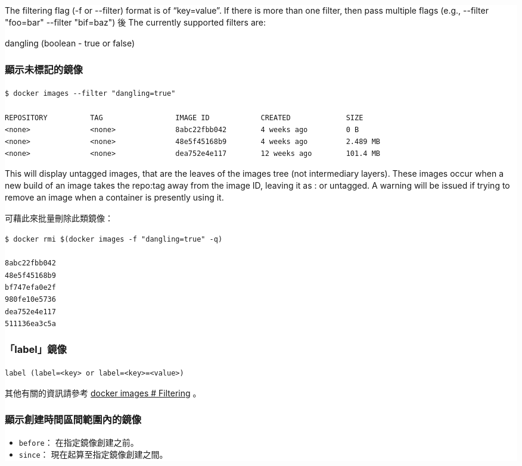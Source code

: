
The filtering flag (-f or --filter) format is of “key=value”. If there is more than one filter, then pass multiple flags (e.g., --filter "foo=bar" --filter "bif=baz")
後
The currently supported filters are:

dangling (boolean - true or false)


### 顯示未標記的鏡像


```
$ docker images --filter "dangling=true"

REPOSITORY          TAG                 IMAGE ID            CREATED             SIZE
<none>              <none>              8abc22fbb042        4 weeks ago         0 B
<none>              <none>              48e5f45168b9        4 weeks ago         2.489 MB
<none>              <none>              dea752e4e117        12 weeks ago        101.4 MB
```


This will display untagged images, that are the leaves of the images tree (not intermediary layers). These images occur when a new build of an image takes the repo:tag away from the image ID, leaving it as <none>:<none> or untagged. A warning will be issued if trying to remove an image when a container is presently using it.


可藉此來批量刪除此類鏡像：


```
$ docker rmi $(docker images -f "dangling=true" -q)

8abc22fbb042
48e5f45168b9
bf747efa0e2f
980fe10e5736
dea752e4e117
511136ea3c5a
```


### 「label」鏡像


```
label (label=<key> or label=<key>=<value>)
```

其他有關的資訊請參考
[docker images # Filtering](http://docs.docker.com/engine/reference/commandline/images/#Filtering)
。


### 顯示創建時間區間範圍內的鏡像


* ` before `： 在指定鏡像創建之前。
* ` since `： 現在起算至指定鏡像創建之間。
